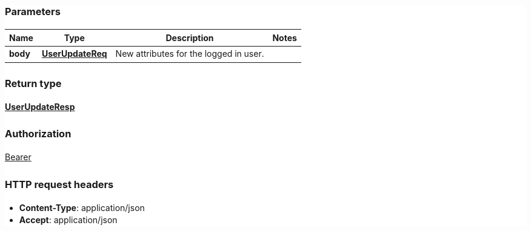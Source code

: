 ### Parameters

Name | Type | Description  | Notes
------------- | ------------- | ------------- | -------------
 **body** | [**UserUpdateReq**](UserUpdateReq.md)| New attributes for the logged in user. |

### Return type

[**UserUpdateResp**](UserUpdateResp.md)

### Authorization

[Bearer](../README.md#Bearer)

### HTTP request headers

 - **Content-Type**: application/json
 - **Accept**: application/json

